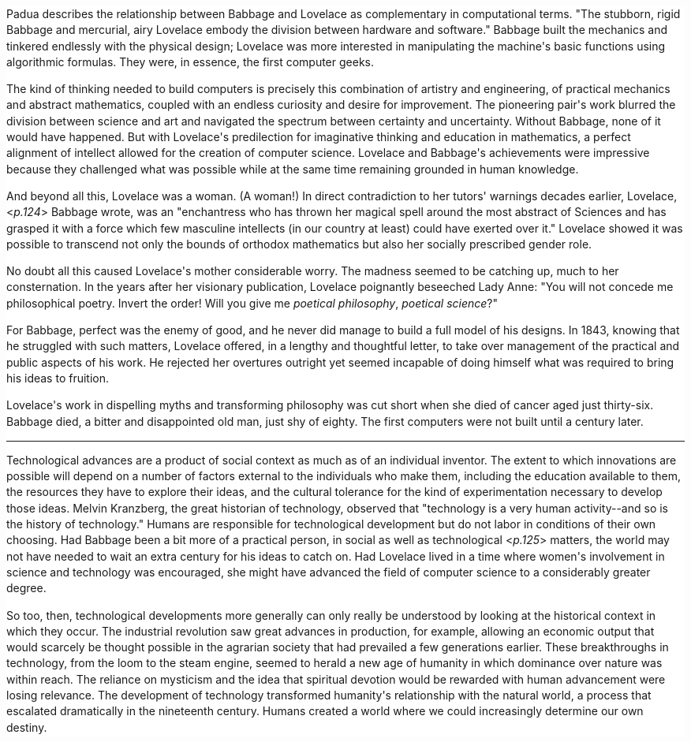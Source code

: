 Padua describes the relationship between Babbage and Lovelace as complementary in computational terms. "The stubborn, rigid Babbage and mercurial, airy Lovelace embody the division between hardware and software." Babbage built the mechanics and tinkered endlessly with the physical design; Lovelace was more interested in manipulating the machine's basic functions using algorithmic formulas. They were, in essence, the first computer geeks.

The kind of thinking needed to build computers is precisely this combination of artistry and engineering, of practical mechanics and abstract mathematics, coupled with an endless curiosity and desire for improvement. The pioneering pair's work blurred the division between science and art and navigated the spectrum between certainty and uncertainty. Without Babbage, none of it would have happened. But with Lovelace's predilection for imaginative thinking and education in mathematics, a perfect alignment of intellect allowed for the creation of computer science. Lovelace and Babbage's achievements were impressive because they challenged what was possible while at the same time remaining grounded in human knowledge.

And beyond all this, Lovelace was a woman. (A woman!) In direct contradiction to her tutors' warnings decades earlier, Lovelace, <*p.124*> Babbage wrote, was an "enchantress who has thrown her magical spell around the most abstract of Sciences and has grasped it with a force which few masculine intellects (in our country at least) could have exerted over it." Lovelace showed it was possible to transcend not only the bounds of orthodox mathematics but also her socially prescribed gender role.

No doubt all this caused Lovelace's mother considerable worry. The madness seemed to be catching up, much to her consternation. In the years after her visionary publication, Lovelace poignantly beseeched Lady Anne: "You will not concede me philosophical poetry. Invert the order! Will you give me *poetical philosophy*, *poetical science*?"

For Babbage, perfect was the enemy of good, and he never did manage to build a full model of his designs. In 1843, knowing that he struggled with such matters, Lovelace offered, in a lengthy and thoughtful letter, to take over management of the practical and public aspects of his work. He rejected her overtures outright yet seemed incapable of doing himself what was required to bring his ideas to fruition.

Lovelace's work in dispelling myths and transforming philosophy was cut short when she died of cancer aged just thirty-six. Babbage died, a bitter and disappointed old man, just shy of eighty. The first computers were not built until a century later.

---

Technological advances are a product of social context as much as of an individual inventor. The extent to which innovations are possible will depend on a number of factors external to the individuals who make them, including the education available to them, the resources they have to explore their ideas, and the cultural tolerance for the kind of experimentation necessary to develop those ideas. Melvin Kranzberg, the great historian of technology, observed that "technology is a very human activity--and so is the history of technology." Humans are responsible for technological development but do not labor in conditions of their own choosing. Had Babbage been a bit more of a practical person, in social as well as technological <*p.125*> matters, the world may not have needed to wait an extra century for his ideas to catch on. Had Lovelace lived in a time where women's involvement in science and technology was encouraged, she might have advanced the field of computer science to a considerably greater degree.

So too, then, technological developments more generally can only really be understood by looking at the historical context in which they occur. The industrial revolution saw great advances in production, for example, allowing an economic output that would scarcely be thought possible in the agrarian society that had prevailed a few generations earlier. These breakthroughs in technology, from the loom to the steam engine, seemed to herald a new age of humanity in which dominance over nature was within reach. The reliance on mysticism and the idea that spiritual devotion would be rewarded with human advancement were losing relevance. The development of technology transformed humanity's relationship with the natural world, a process that escalated dramatically in the nineteenth century. Humans created a world where we could increasingly determine our own destiny.
